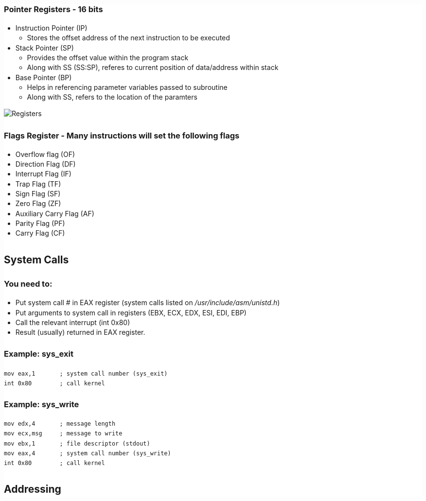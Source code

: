 ### Pointer Registers - 16 bits
* Instruction Pointer (IP)
  * Stores the offset address of the next instruction to be executed
* Stack Pointer (SP)
  * Provides the offset value within the program stack
  * Along with SS (SS:SP), referes to current position of data/address within stack
* Base Pointer (BP)
  * Helps in referencing parameter variables passed to subroutine
  * Along with SS, refers to the location of the paramters

![](https://www.tutorialspoint.com/assembly_programming/images/register3.jpg "Registers")

### Flags Register - Many instructions will set the following flags
* Overflow flag (OF)
* Direction Flag (DF)
* Interrupt Flag (IF)
* Trap Flag (TF)
* Sign Flag (SF)
* Zero Flag (ZF)
* Auxiliary Carry Flag (AF)
* Parity Flag (PF)
* Carry Flag (CF)

## System Calls

### You need to:
* Put system call # in EAX register (system calls listed on */usr/include/asm/unistd.h*)
* Put arguments to system call in registers (EBX, ECX, EDX, ESI, EDI, EBP)
* Call the relevant interrupt (int 0x80)
* Result (usually) returned in EAX register.

### Example: sys_exit
```assembly
mov	eax,1		; system call number (sys_exit)
int	0x80		; call kernel
```

### Example: sys_write
```assembly
mov	edx,4		; message length
mov	ecx,msg		; message to write
mov	ebx,1		; file descriptor (stdout)
mov	eax,4		; system call number (sys_write)
int	0x80		; call kernel
```


## Addressing
